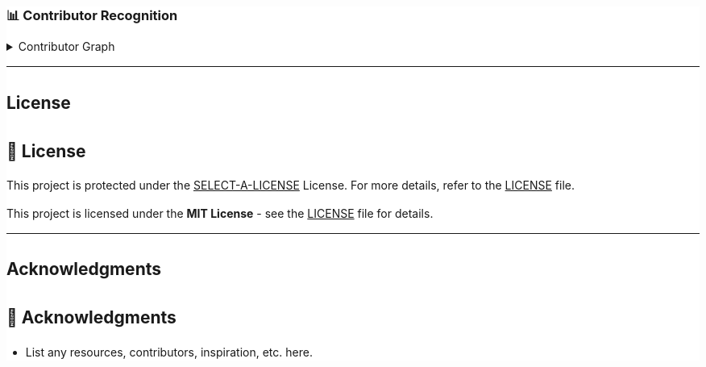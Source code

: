 ### 📊 Contributor Recognition




<details closed><summary>Contributor Graph</summary></details>



---




##  License


## 📄 License




This project is protected under the [SELECT-A-LICENSE](https://choosealicense.com/licenses) License. For more details, refer to the [LICENSE](https://choosealicense.com/licenses/) file.


This project is licensed under the **MIT License** - see the [LICENSE](LICENSE) file for details.



---




##  Acknowledgments


## 🙏 Acknowledgments




- List any resources, contributors, inspiration, etc. here.
